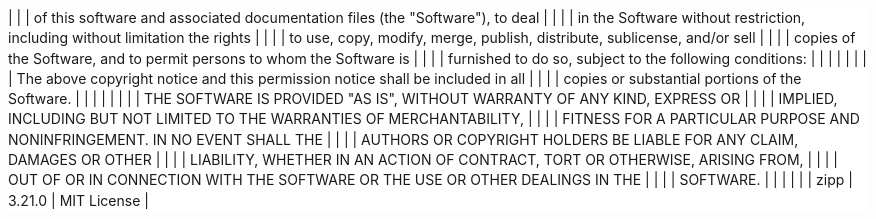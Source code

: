 |                           |             |         of this software and associated documentation files (the "Software"), to deal  |
|                           |             |         in the Software without restriction, including without limitation the rights   |
|                           |             |         to use, copy, modify, merge, publish, distribute, sublicense, and/or sell      |
|                           |             |         copies of the Software, and to permit persons to whom the Software is          |
|                           |             |         furnished to do so, subject to the following conditions:                       |
|                           |             |                                                                                        |
|                           |             |         The above copyright notice and this permission notice shall be included in all |
|                           |             |         copies or substantial portions of the Software.                                |
|                           |             |                                                                                        |
|                           |             |         THE SOFTWARE IS PROVIDED "AS IS", WITHOUT WARRANTY OF ANY KIND, EXPRESS OR     |
|                           |             |         IMPLIED, INCLUDING BUT NOT LIMITED TO THE WARRANTIES OF MERCHANTABILITY,       |
|                           |             |         FITNESS FOR A PARTICULAR PURPOSE AND NONINFRINGEMENT. IN NO EVENT SHALL THE    |
|                           |             |         AUTHORS OR COPYRIGHT HOLDERS BE LIABLE FOR ANY CLAIM, DAMAGES OR OTHER         |
|                           |             |         LIABILITY, WHETHER IN AN ACTION OF CONTRACT, TORT OR OTHERWISE, ARISING FROM,  |
|                           |             |         OUT OF OR IN CONNECTION WITH THE SOFTWARE OR THE USE OR OTHER DEALINGS IN THE  |
|                           |             |         SOFTWARE.                                                                      |
|                           |             |                                                                                        |
| zipp                      | 3.21.0      | MIT License                                                                            |
